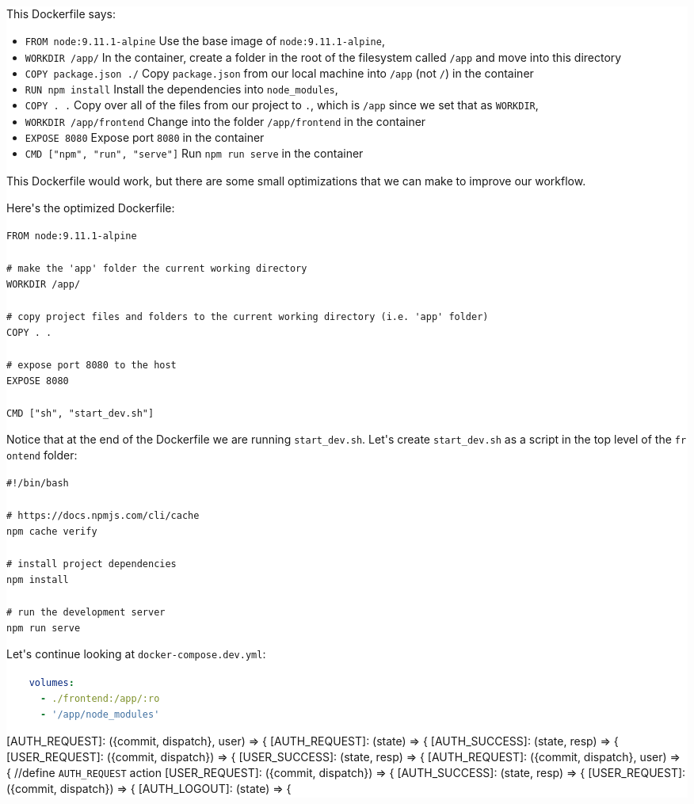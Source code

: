 This Dockerfile says:

- `FROM node:9.11.1-alpine` Use the base image of `node:9.11.1-alpine`,
- `WORKDIR /app/` In the container, create a folder in the root of the filesystem called `/app` and move into this directory
- `COPY package.json ./` Copy `package.json` from our local machine into `/app` (not `/`) in the container
- `RUN npm install` Install the dependencies into `node_modules`,
- `COPY . .` Copy over all of the files from our project to `.`, which is `/app` since we set that as `WORKDIR`,
- `WORKDIR /app/frontend` Change into the folder `/app/frontend` in the container
- `EXPOSE 8080` Expose port `8080` in the container
- `CMD ["npm", "run", "serve"]` Run `npm run serve` in the container

This Dockerfile would work, but there are some small optimizations that we can make to improve our workflow.

Here's the optimized Dockerfile:

```
FROM node:9.11.1-alpine

# make the 'app' folder the current working directory
WORKDIR /app/

# copy project files and folders to the current working directory (i.e. 'app' folder)
COPY . .

# expose port 8080 to the host
EXPOSE 8080

CMD ["sh", "start_dev.sh"]
```

Notice that at the end of the Dockerfile we are running `start_dev.sh`. Let's create `start_dev.sh` as a script in the top level of the `frontend` folder:

```
#!/bin/bash

# https://docs.npmjs.com/cli/cache
npm cache verify

# install project dependencies
npm install

# run the development server
npm run serve
```

Let's continue looking at `docker-compose.dev.yml`:

```yml
    volumes:
      - ./frontend:/app/:ro
      - '/app/node_modules'
```


  [AUTH_REQUEST]: ({commit, dispatch}, user) => {
  [AUTH_REQUEST]: (state) => {
  [AUTH_SUCCESS]: (state, resp) => {
  [USER_REQUEST]: ({commit, dispatch}) => {
  [USER_SUCCESS]: (state, resp) => {
  [AUTH_REQUEST]: ({commit, dispatch}, user) => { //define `AUTH_REQUEST` action
  [USER_REQUEST]: ({commit, dispatch}) => {
  [AUTH_SUCCESS]: (state, resp) => {
  [USER_REQUEST]: ({commit, dispatch}) => {
  [AUTH_LOGOUT]: (state) => {